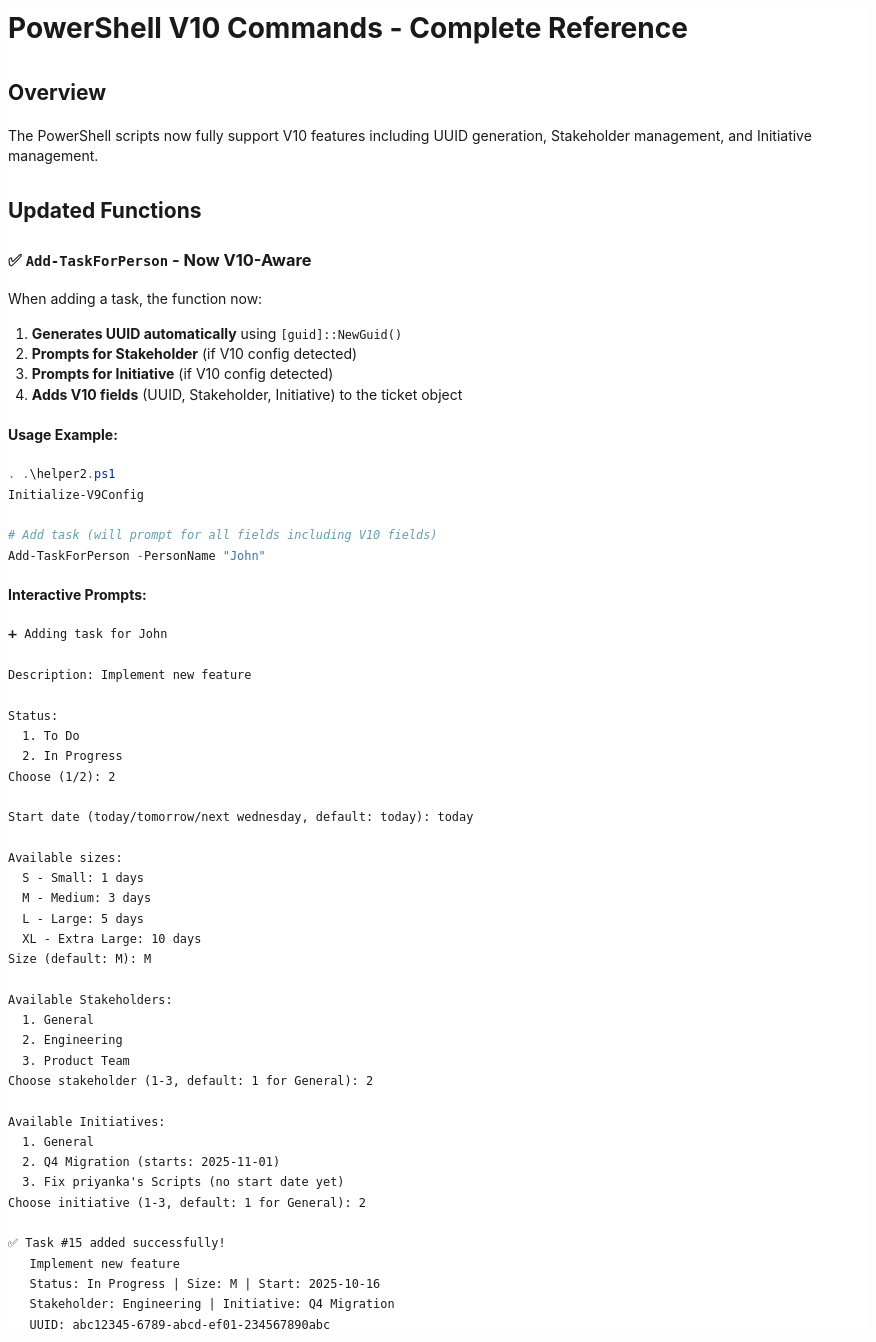 # PowerShell V10 Commands - Complete Reference

## Overview
The PowerShell scripts now fully support V10 features including UUID generation, Stakeholder management, and Initiative management.

## Updated Functions

### ✅ `Add-TaskForPerson` - Now V10-Aware

When adding a task, the function now:
1. **Generates UUID automatically** using `[guid]::NewGuid()`
2. **Prompts for Stakeholder** (if V10 config detected)
3. **Prompts for Initiative** (if V10 config detected)
4. **Adds V10 fields** (UUID, Stakeholder, Initiative) to the ticket object

#### Usage Example:
```powershell
. .\helper2.ps1
Initialize-V9Config

# Add task (will prompt for all fields including V10 fields)
Add-TaskForPerson -PersonName "John"
```

#### Interactive Prompts:
```
➕ Adding task for John

Description: Implement new feature

Status:
  1. To Do
  2. In Progress
Choose (1/2): 2

Start date (today/tomorrow/next wednesday, default: today): today

Available sizes:
  S - Small: 1 days
  M - Medium: 3 days
  L - Large: 5 days
  XL - Extra Large: 10 days
Size (default: M): M

Available Stakeholders:
  1. General
  2. Engineering
  3. Product Team
Choose stakeholder (1-3, default: 1 for General): 2

Available Initiatives:
  1. General
  2. Q4 Migration (starts: 2025-11-01)
  3. Fix priyanka's Scripts (no start date yet)
Choose initiative (1-3, default: 1 for General): 2

✅ Task #15 added successfully!
   Implement new feature
   Status: In Progress | Size: M | Start: 2025-10-16
   Stakeholder: Engineering | Initiative: Q4 Migration
   UUID: abc12345-6789-abcd-ef01-234567890abc
```